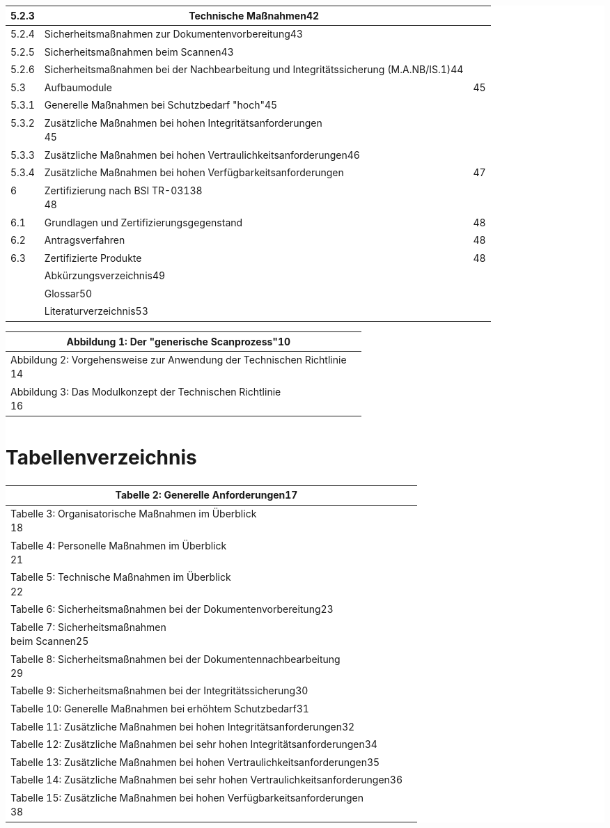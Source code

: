 | 5.2.3 | Technische Maßnahmen42                                                                |    |
|-------|---------------------------------------------------------------------------------------|----|
| 5.2.4 | Sicherheitsmaßnahmen zur Dokumentenvorbereitung43                                     |    |
| 5.2.5 | Sicherheitsmaßnahmen beim Scannen43                                                   |    |
| 5.2.6 | Sicherheitsmaßnahmen bei der Nachbearbeitung und Integritätssicherung (M.A.NB/IS.1)44 |    |
| 5.3   | Aufbaumodule<br>                                                                      | 45 |
| 5.3.1 | Generelle Maßnahmen bei Schutzbedarf "hoch"45                                         |    |
| 5.3.2 | Zusätzliche Maßnahmen bei hohen Integritätsanforderungen<br>45                        |    |
| 5.3.3 | Zusätzliche Maßnahmen bei hohen Vertraulichkeitsanforderungen46                       |    |
| 5.3.4 | Zusätzliche Maßnahmen bei hohen Verfügbarkeitsanforderungen                           | 47 |
| 6     | Zertifizierung nach BSI TR-03138<br>48                                                |    |
| 6.1   | Grundlagen und Zertifizierungsgegenstand<br>                                          | 48 |
| 6.2   | Antragsverfahren                                                                      | 48 |
| 6.3   | Zertifizierte Produkte                                                                | 48 |
|       | Abkürzungsverzeichnis49                                                               |    |
|       | Glossar50                                                                             |    |
|       | Literaturverzeichnis53                                                                |    |

<span id="page-3-0"></span>

| Abbildung 1: Der "generische Scanprozess"10                                |  |
|----------------------------------------------------------------------------|--|
| Abbildung 2: Vorgehensweise zur Anwendung der Technischen Richtlinie<br>14 |  |
| Abbildung 3: Das Modulkonzept der Technischen Richtlinie<br>16             |  |

# <span id="page-4-0"></span>Tabellenverzeichnis

| Tabelle 2: Generelle Anforderungen17                                               |  |
|------------------------------------------------------------------------------------|--|
| Tabelle 3: Organisatorische Maßnahmen im Überblick<br>18                           |  |
| Tabelle 4: Personelle Maßnahmen im Überblick<br>21                                 |  |
| Tabelle 5: Technische Maßnahmen im Überblick<br>22                                 |  |
| Tabelle 6: Sicherheitsmaßnahmen bei der Dokumentenvorbereitung23                   |  |
| Tabelle 7: Sicherheitsmaßnahmen<br>beim Scannen25                                  |  |
| Tabelle 8: Sicherheitsmaßnahmen bei der Dokumentennachbearbeitung<br>29            |  |
| Tabelle 9: Sicherheitsmaßnahmen bei der Integritätssicherung30                     |  |
| Tabelle 10: Generelle Maßnahmen bei erhöhtem Schutzbedarf31                        |  |
| Tabelle 11: Zusätzliche Maßnahmen bei hohen Integritätsanforderungen32             |  |
| Tabelle 12: Zusätzliche Maßnahmen bei sehr hohen Integritätsanforderungen34        |  |
| Tabelle 13: Zusätzliche Maßnahmen bei hohen Vertraulichkeitsanforderungen35        |  |
| Tabelle 14: Zusätzliche Maßnahmen bei sehr hohen Vertraulichkeitsanforderungen36   |  |
| Tabelle 15: Zusätzliche Maßnahmen bei hohen Verfügbarkeitsanforderungen<br>38      |  |